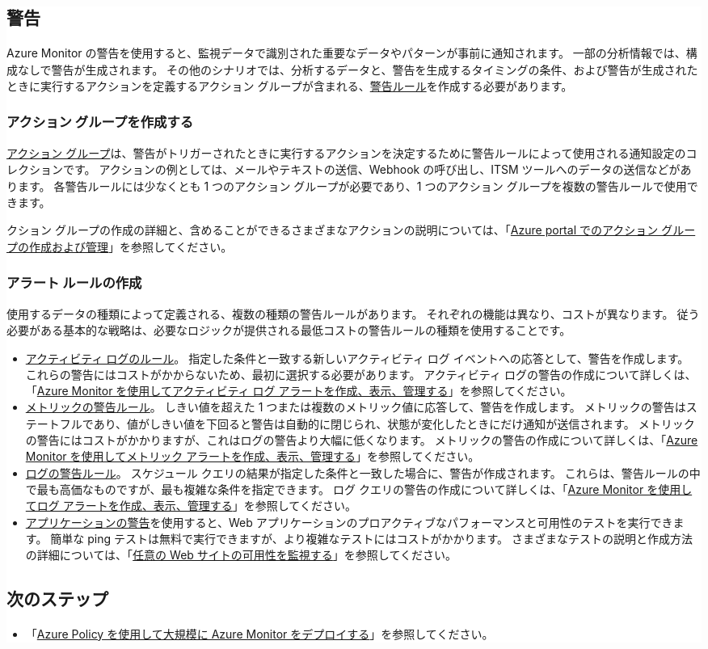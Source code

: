 ## <a name="alerts"></a>警告
Azure Monitor の警告を使用すると、監視データで識別された重要なデータやパターンが事前に通知されます。 一部の分析情報では、構成なしで警告が生成されます。 その他のシナリオでは、分析するデータと、警告を生成するタイミングの条件、および警告が生成されたときに実行するアクションを定義するアクション グループが含まれる、[警告ルール](alerts/alerts-overview.md)を作成する必要があります。 


### <a name="create-action-groups"></a>アクション グループを作成する
[アクション グループ](alerts/action-groups.md)は、警告がトリガーされたときに実行するアクションを決定するために警告ルールによって使用される通知設定のコレクションです。 アクションの例としては、メールやテキストの送信、Webhook の呼び出し、ITSM ツールへのデータの送信などがあります。 各警告ルールには少なくとも 1 つのアクション グループが必要であり、1 つのアクション グループを複数の警告ルールで使用できます。

クション グループの作成の詳細と、含めることができるさまざまなアクションの説明については、「[Azure portal でのアクション グループの作成および管理](alerts/action-groups.md)」を参照してください。


### <a name="create-alert-rules"></a>アラート ルールの作成
使用するデータの種類によって定義される、複数の種類の警告ルールがあります。 それぞれの機能は異なり、コストが異なります。 従う必要がある基本的な戦略は、必要なロジックが提供される最低コストの警告ルールの種類を使用することです。

- [アクティビティ ログのルール](alerts/activity-log-alerts.md)。 指定した条件と一致する新しいアクティビティ ログ イベントへの応答として、警告を作成します。 これらの警告にはコストがかからないため、最初に選択する必要があります。 アクティビティ ログの警告の作成について詳しくは、「[Azure Monitor を使用してアクティビティ ログ アラートを作成、表示、管理する](alerts/alerts-activity-log.md)」を参照してください。
- [メトリックの警告ルール](alerts/alerts-metric-overview.md)。 しきい値を超えた 1 つまたは複数のメトリック値に応答して、警告を作成します。 メトリックの警告はステートフルであり、値がしきい値を下回ると警告は自動的に閉じられ、状態が変化したときにだけ通知が送信されます。 メトリックの警告にはコストがかかりますが、これはログの警告より大幅に低くなります。 メトリックの警告の作成について詳しくは、「[Azure Monitor を使用してメトリック アラートを作成、表示、管理する](alerts/alerts-metric.md)」を参照してください。
- [ログの警告ルール](alerts/alerts-unified-log.md)。 スケジュール クエリの結果が指定した条件と一致した場合に、警告が作成されます。 これらは、警告ルールの中で最も高価なものですが、最も複雑な条件を指定できます。 ログ クエリの警告の作成について詳しくは、「[Azure Monitor を使用してログ アラートを作成、表示、管理する](alerts/alerts-log.md)」を参照してください。
- [アプリケーションの警告](app/monitor-web-app-availability.md)を使用すると、Web アプリケーションのプロアクティブなパフォーマンスと可用性のテストを実行できます。 簡単な ping テストは無料で実行できますが、より複雑なテストにはコストがかかります。 さまざまなテストの説明と作成方法の詳細については、「[任意の Web サイトの可用性を監視する](app/monitor-web-app-availability.md)」を参照してください。


## <a name="next-steps"></a>次のステップ

- 「[Azure Policy を使用して大規模に Azure Monitor をデプロイする](deploy-scale.md)」を参照してください。